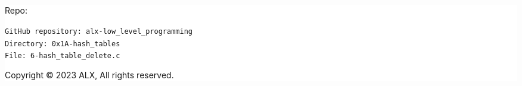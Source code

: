Repo:

    GitHub repository: alx-low_level_programming
    Directory: 0x1A-hash_tables
    File: 6-hash_table_delete.c

Copyright © 2023 ALX, All rights reserved.
